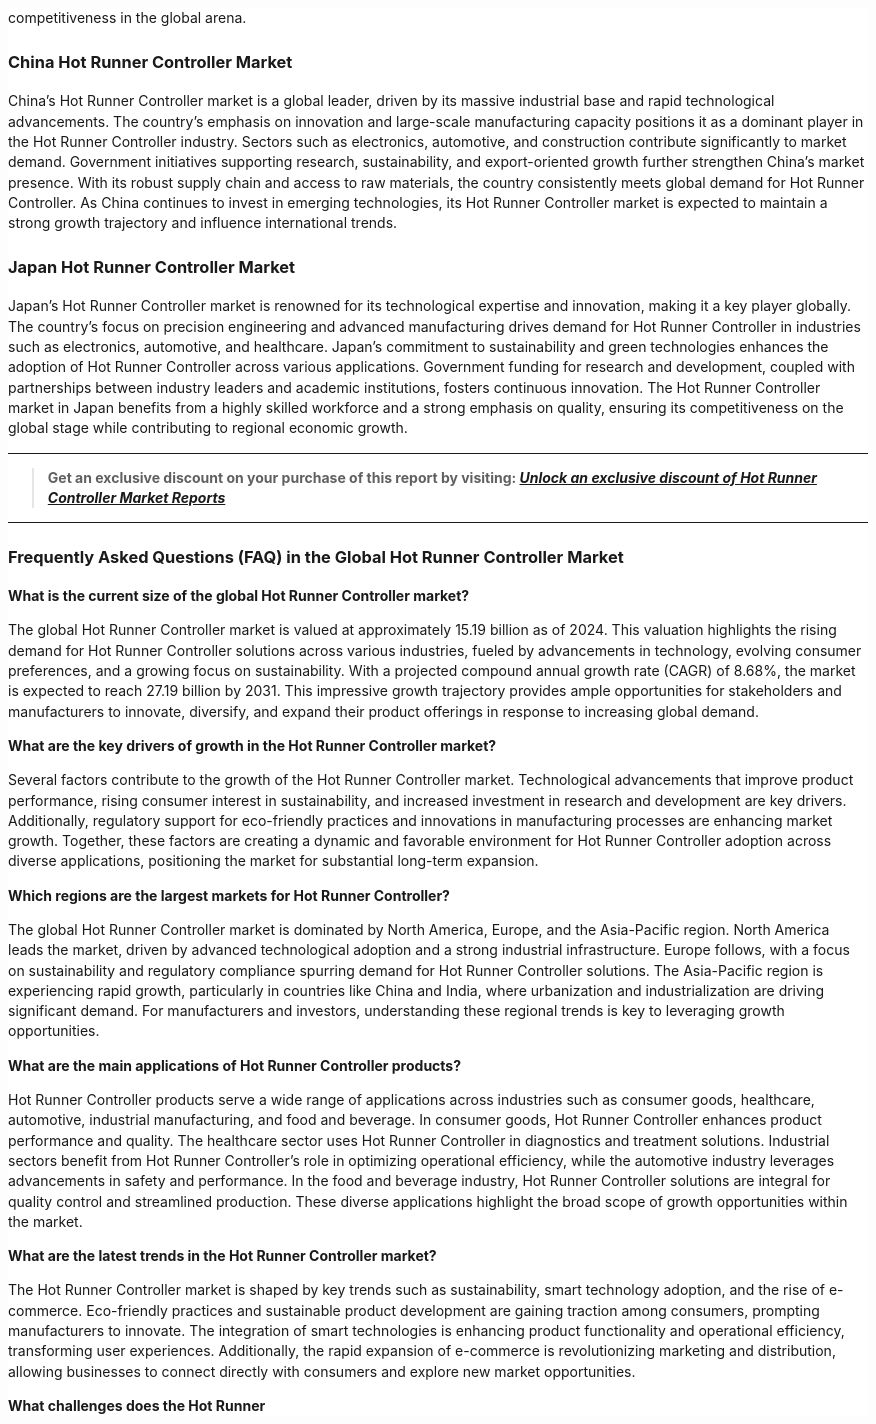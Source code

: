 competitiveness in the global arena.</p><h3>China Hot Runner Controller Market</h3><p>China&rsquo;s Hot Runner Controller market is a global leader, driven by its massive industrial base and rapid technological advancements. The country&rsquo;s emphasis on innovation and large-scale manufacturing capacity positions it as a dominant player in the Hot Runner Controller industry. Sectors such as electronics, automotive, and construction contribute significantly to market demand. Government initiatives supporting research, sustainability, and export-oriented growth further strengthen China&rsquo;s market presence. With its robust supply chain and access to raw materials, the country consistently meets global demand for Hot Runner Controller. As China continues to invest in emerging technologies, its Hot Runner Controller market is expected to maintain a strong growth trajectory and influence international trends.</p><h3>Japan Hot Runner Controller Market</h3><p>Japan&rsquo;s Hot Runner Controller market is renowned for its technological expertise and innovation, making it a key player globally. The country&rsquo;s focus on precision engineering and advanced manufacturing drives demand for Hot Runner Controller in industries such as electronics, automotive, and healthcare. Japan&rsquo;s commitment to sustainability and green technologies enhances the adoption of Hot Runner Controller across various applications. Government funding for research and development, coupled with partnerships between industry leaders and academic institutions, fosters continuous innovation. The Hot Runner Controller market in Japan benefits from a highly skilled workforce and a strong emphasis on quality, ensuring its competitiveness on the global stage while contributing to regional economic growth.</p><hr /><blockquote><p><strong>Get an exclusive discount on your purchase of this report by visiting: <em><a href="://marketresearchpulse.com/ask-for-discount/141623?utm_source=Github&amp;utm_medium=026">Unlock an exclusive discount of Hot Runner Controller Market Reports</a></em>&nbsp;</strong></p></blockquote><hr /><h3>Frequently Asked Questions (FAQ) in the Global Hot Runner Controller Market</h3><p><strong>What is the current size of the global Hot Runner Controller market?</strong></p><p>The global Hot Runner Controller market is valued at approximately 15.19 billion as of 2024. This valuation highlights the rising demand for Hot Runner Controller solutions across various industries, fueled by advancements in technology, evolving consumer preferences, and a growing focus on sustainability. With a projected compound annual growth rate (CAGR) of 8.68%, the market is expected to reach 27.19 billion by 2031. This impressive growth trajectory provides ample opportunities for stakeholders and manufacturers to innovate, diversify, and expand their product offerings in response to increasing global demand.</p><p><strong>What are the key drivers of growth in the Hot Runner Controller market?</strong></p><p>Several factors contribute to the growth of the Hot Runner Controller market. Technological advancements that improve product performance, rising consumer interest in sustainability, and increased investment in research and development are key drivers. Additionally, regulatory support for eco-friendly practices and innovations in manufacturing processes are enhancing market growth. Together, these factors are creating a dynamic and favorable environment for Hot Runner Controller adoption across diverse applications, positioning the market for substantial long-term expansion.</p><p><strong>Which regions are the largest markets for Hot Runner Controller?</strong></p><p>The global Hot Runner Controller market is dominated by North America, Europe, and the Asia-Pacific region. North America leads the market, driven by advanced technological adoption and a strong industrial infrastructure. Europe follows, with a focus on sustainability and regulatory compliance spurring demand for Hot Runner Controller solutions. The Asia-Pacific region is experiencing rapid growth, particularly in countries like China and India, where urbanization and industrialization are driving significant demand. For manufacturers and investors, understanding these regional trends is key to leveraging growth opportunities.</p><p><strong>What are the main applications of Hot Runner Controller products?</strong></p><p>Hot Runner Controller products serve a wide range of applications across industries such as consumer goods, healthcare, automotive, industrial manufacturing, and food and beverage. In consumer goods, Hot Runner Controller enhances product performance and quality. The healthcare sector uses Hot Runner Controller in diagnostics and treatment solutions. Industrial sectors benefit from Hot Runner Controller&rsquo;s role in optimizing operational efficiency, while the automotive industry leverages advancements in safety and performance. In the food and beverage industry, Hot Runner Controller solutions are integral for quality control and streamlined production. These diverse applications highlight the broad scope of growth opportunities within the market.</p><p><strong>What are the latest trends in the Hot Runner Controller market?</strong></p><p>The Hot Runner Controller market is shaped by key trends such as sustainability, smart technology adoption, and the rise of e-commerce. Eco-friendly practices and sustainable product development are gaining traction among consumers, prompting manufacturers to innovate. The integration of smart technologies is enhancing product functionality and operational efficiency, transforming user experiences. Additionally, the rapid expansion of e-commerce is revolutionizing marketing and distribution, allowing businesses to connect directly with consumers and explore new market opportunities.</p><p><strong>What challenges does the Hot Runner